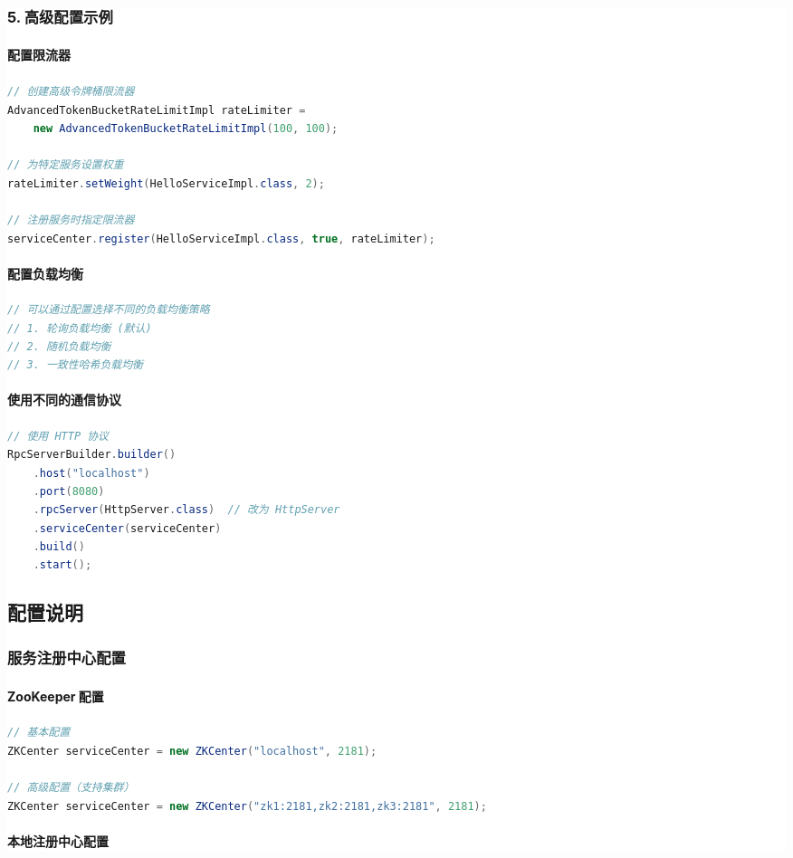 ### 5. 高级配置示例

#### 配置限流器

```java
// 创建高级令牌桶限流器
AdvancedTokenBucketRateLimitImpl rateLimiter = 
    new AdvancedTokenBucketRateLimitImpl(100, 100);

// 为特定服务设置权重
rateLimiter.setWeight(HelloServiceImpl.class, 2);

// 注册服务时指定限流器
serviceCenter.register(HelloServiceImpl.class, true, rateLimiter);
```

#### 配置负载均衡

```java
// 可以通过配置选择不同的负载均衡策略
// 1. 轮询负载均衡 (默认)
// 2. 随机负载均衡
// 3. 一致性哈希负载均衡
```

#### 使用不同的通信协议

```java
// 使用 HTTP 协议
RpcServerBuilder.builder()
    .host("localhost")
    .port(8080)
    .rpcServer(HttpServer.class)  // 改为 HttpServer
    .serviceCenter(serviceCenter)
    .build()
    .start();
```

## 配置说明

### 服务注册中心配置

#### ZooKeeper 配置

```java
// 基本配置
ZKCenter serviceCenter = new ZKCenter("localhost", 2181);

// 高级配置（支持集群）
ZKCenter serviceCenter = new ZKCenter("zk1:2181,zk2:2181,zk3:2181", 2181);
```

#### 本地注册中心配置
